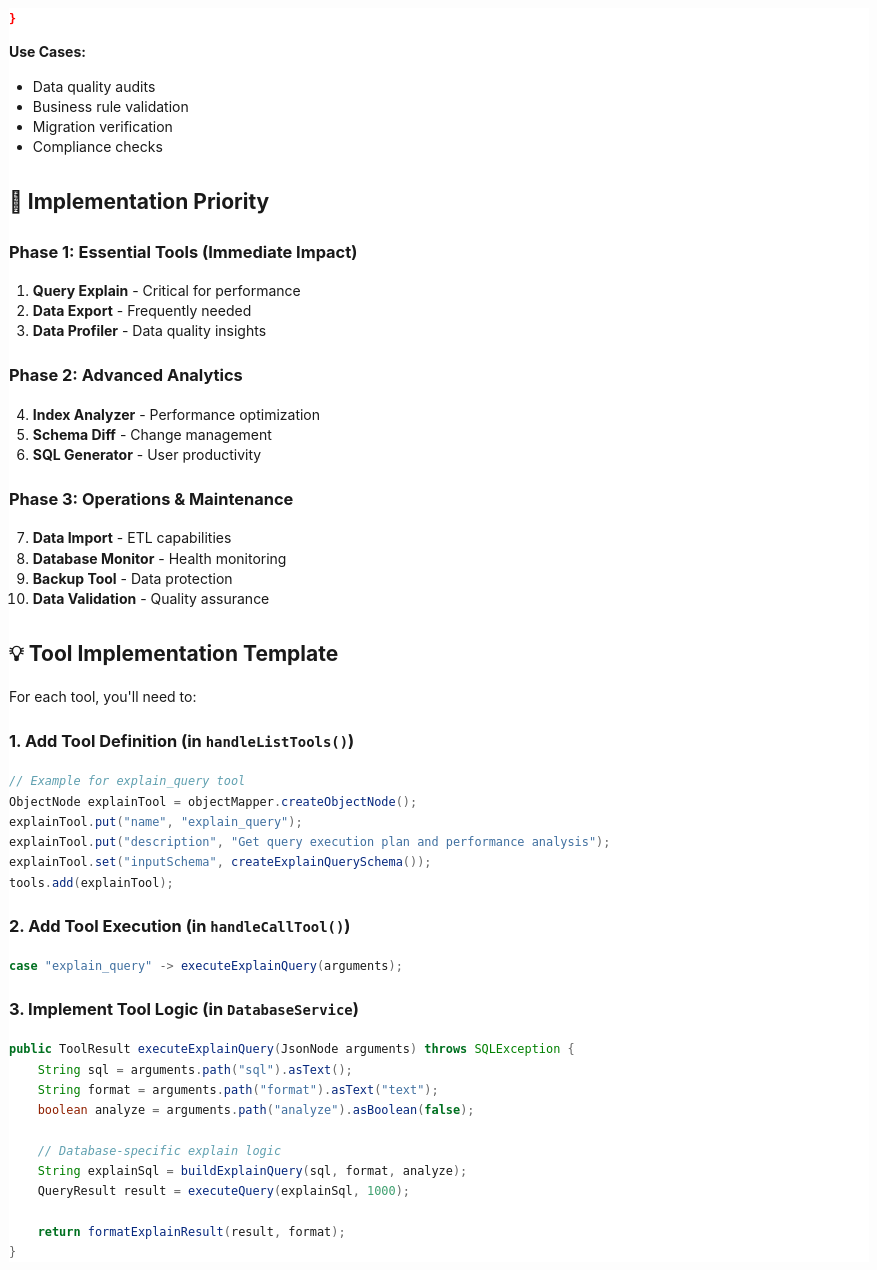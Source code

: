 ```json
}
```

**Use Cases:**
- Data quality audits
- Business rule validation
- Migration verification
- Compliance checks

## 🚀 Implementation Priority

### **Phase 1: Essential Tools (Immediate Impact)**
1. **Query Explain** - Critical for performance
2. **Data Export** - Frequently needed
3. **Data Profiler** - Data quality insights

### **Phase 2: Advanced Analytics**
4. **Index Analyzer** - Performance optimization
5. **Schema Diff** - Change management
6. **SQL Generator** - User productivity

### **Phase 3: Operations & Maintenance**
7. **Data Import** - ETL capabilities
8. **Database Monitor** - Health monitoring
9. **Backup Tool** - Data protection
10. **Data Validation** - Quality assurance

## 💡 Tool Implementation Template

For each tool, you'll need to:

### 1. **Add Tool Definition** (in `handleListTools()`)
```java
// Example for explain_query tool
ObjectNode explainTool = objectMapper.createObjectNode();
explainTool.put("name", "explain_query");
explainTool.put("description", "Get query execution plan and performance analysis");
explainTool.set("inputSchema", createExplainQuerySchema());
tools.add(explainTool);
```

### 2. **Add Tool Execution** (in `handleCallTool()`)
```java
case "explain_query" -> executeExplainQuery(arguments);
```

### 3. **Implement Tool Logic** (in `DatabaseService`)
```java
public ToolResult executeExplainQuery(JsonNode arguments) throws SQLException {
    String sql = arguments.path("sql").asText();
    String format = arguments.path("format").asText("text");
    boolean analyze = arguments.path("analyze").asBoolean(false);
    
    // Database-specific explain logic
    String explainSql = buildExplainQuery(sql, format, analyze);
    QueryResult result = executeQuery(explainSql, 1000);
    
    return formatExplainResult(result, format);
}
```
